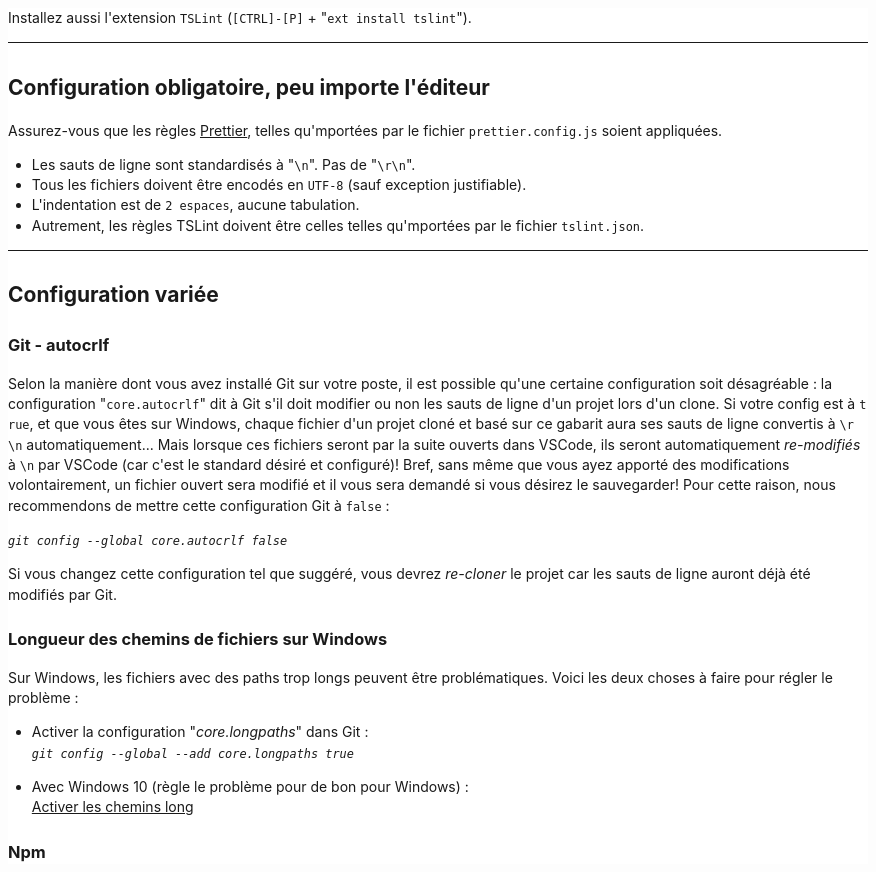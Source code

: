 Installez aussi l'extension `TSLint` (`[CTRL]-[P]` + "`ext install tslint`").

---

## Configuration obligatoire, peu importe l'éditeur

Assurez-vous que les règles [Prettier](https://prettier.io), telles qu'mportées par le fichier
`prettier.config.js` soient appliquées.

* Les sauts de ligne sont standardisés à "`\n`". Pas de "`\r\n`".
* Tous les fichiers doivent être encodés en `UTF-8` (sauf exception justifiable).
* L'indentation est de `2 espaces`, aucune tabulation.
* Autrement, les règles TSLint doivent être celles telles qu'mportées par le fichier
  `tslint.json`.

---

## Configuration variée

### Git - autocrlf

Selon la manière dont vous avez installé Git sur votre poste, il est possible qu'une
certaine configuration soit désagréable : la configuration "`core.autocrlf`" dit à Git s'il doit
modifier ou non les sauts de ligne d'un projet lors d'un clone. Si votre config est à `true`, et
que vous êtes sur Windows, chaque fichier d'un projet cloné et basé sur ce gabarit aura ses sauts de ligne
convertis à `\r\n` automatiquement... Mais lorsque ces fichiers seront par la suite ouverts dans VSCode, ils seront
automatiquement _re-modifiés_ à `\n` par VSCode (car c'est le standard désiré et configuré)!
Bref, sans même que vous ayez apporté des modifications volontairement, un fichier ouvert sera modifié et il vous
sera demandé si vous désirez le sauvegarder! Pour cette raison, nous recommendons de mettre cette
configuration Git à `false` :

_`git config --global core.autocrlf false`_

Si vous changez cette configuration tel que suggéré, vous devrez _re-cloner_ le projet car les sauts de ligne
auront déjà été modifiés par Git.

### Longueur des chemins de fichiers sur Windows

Sur Windows, les fichiers avec des paths trop longs peuvent être problématiques. Voici les deux choses à faire pour
régler le problème :

* Activer la configuration "_core.longpaths_" dans Git :  
  _`git config --global --add core.longpaths true`_

* Avec Windows 10 (règle le problème pour de bon pour Windows) :  
  [Activer les chemins long](https://www.google.com/?gfe_rd=cr&gws_rd=ssl,cr&fg=1#q=windows+10+enable+long+paths)

### Npm
